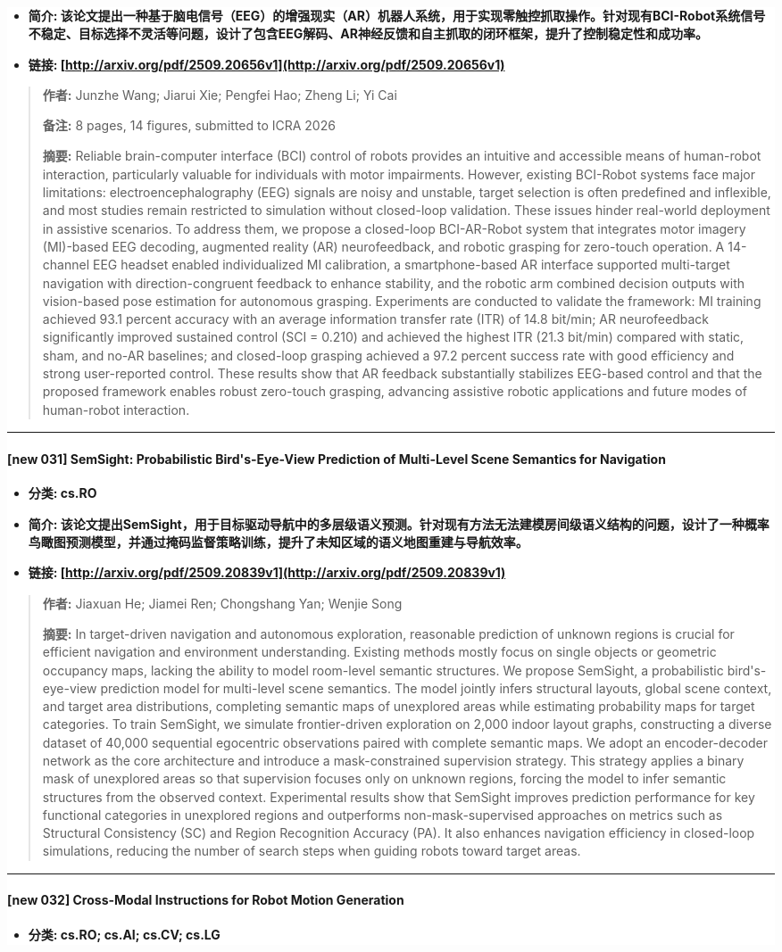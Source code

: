 - **简介: 该论文提出一种基于脑电信号（EEG）的增强现实（AR）机器人系统，用于实现零触控抓取操作。针对现有BCI-Robot系统信号不稳定、目标选择不灵活等问题，设计了包含EEG解码、AR神经反馈和自主抓取的闭环框架，提升了控制稳定性和成功率。**

- **链接: [http://arxiv.org/pdf/2509.20656v1](http://arxiv.org/pdf/2509.20656v1)**

> **作者:** Junzhe Wang; Jiarui Xie; Pengfei Hao; Zheng Li; Yi Cai
>
> **备注:** 8 pages, 14 figures, submitted to ICRA 2026
>
> **摘要:** Reliable brain-computer interface (BCI) control of robots provides an intuitive and accessible means of human-robot interaction, particularly valuable for individuals with motor impairments. However, existing BCI-Robot systems face major limitations: electroencephalography (EEG) signals are noisy and unstable, target selection is often predefined and inflexible, and most studies remain restricted to simulation without closed-loop validation. These issues hinder real-world deployment in assistive scenarios. To address them, we propose a closed-loop BCI-AR-Robot system that integrates motor imagery (MI)-based EEG decoding, augmented reality (AR) neurofeedback, and robotic grasping for zero-touch operation. A 14-channel EEG headset enabled individualized MI calibration, a smartphone-based AR interface supported multi-target navigation with direction-congruent feedback to enhance stability, and the robotic arm combined decision outputs with vision-based pose estimation for autonomous grasping. Experiments are conducted to validate the framework: MI training achieved 93.1 percent accuracy with an average information transfer rate (ITR) of 14.8 bit/min; AR neurofeedback significantly improved sustained control (SCI = 0.210) and achieved the highest ITR (21.3 bit/min) compared with static, sham, and no-AR baselines; and closed-loop grasping achieved a 97.2 percent success rate with good efficiency and strong user-reported control. These results show that AR feedback substantially stabilizes EEG-based control and that the proposed framework enables robust zero-touch grasping, advancing assistive robotic applications and future modes of human-robot interaction.
>
---
#### [new 031] SemSight: Probabilistic Bird's-Eye-View Prediction of Multi-Level Scene Semantics for Navigation
- **分类: cs.RO**

- **简介: 该论文提出SemSight，用于目标驱动导航中的多层级语义预测。针对现有方法无法建模房间级语义结构的问题，设计了一种概率鸟瞰图预测模型，并通过掩码监督策略训练，提升了未知区域的语义地图重建与导航效率。**

- **链接: [http://arxiv.org/pdf/2509.20839v1](http://arxiv.org/pdf/2509.20839v1)**

> **作者:** Jiaxuan He; Jiamei Ren; Chongshang Yan; Wenjie Song
>
> **摘要:** In target-driven navigation and autonomous exploration, reasonable prediction of unknown regions is crucial for efficient navigation and environment understanding. Existing methods mostly focus on single objects or geometric occupancy maps, lacking the ability to model room-level semantic structures. We propose SemSight, a probabilistic bird's-eye-view prediction model for multi-level scene semantics. The model jointly infers structural layouts, global scene context, and target area distributions, completing semantic maps of unexplored areas while estimating probability maps for target categories. To train SemSight, we simulate frontier-driven exploration on 2,000 indoor layout graphs, constructing a diverse dataset of 40,000 sequential egocentric observations paired with complete semantic maps. We adopt an encoder-decoder network as the core architecture and introduce a mask-constrained supervision strategy. This strategy applies a binary mask of unexplored areas so that supervision focuses only on unknown regions, forcing the model to infer semantic structures from the observed context. Experimental results show that SemSight improves prediction performance for key functional categories in unexplored regions and outperforms non-mask-supervised approaches on metrics such as Structural Consistency (SC) and Region Recognition Accuracy (PA). It also enhances navigation efficiency in closed-loop simulations, reducing the number of search steps when guiding robots toward target areas.
>
---
#### [new 032] Cross-Modal Instructions for Robot Motion Generation
- **分类: cs.RO; cs.AI; cs.CV; cs.LG**
